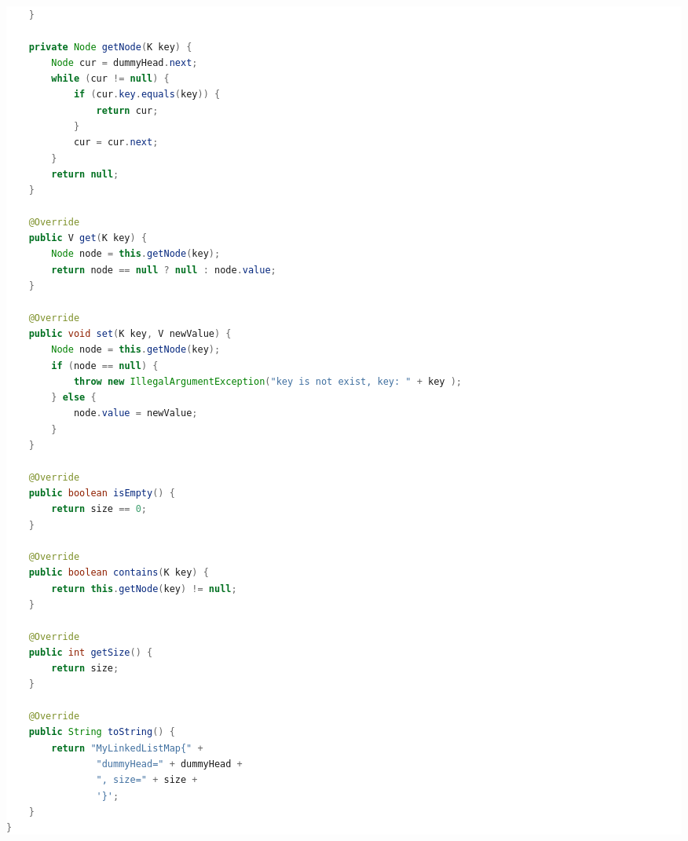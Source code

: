 ```java
    }

    private Node getNode(K key) {
        Node cur = dummyHead.next;
        while (cur != null) {
            if (cur.key.equals(key)) {
                return cur;
            }
            cur = cur.next;
        }
        return null;
    }

    @Override
    public V get(K key) {
        Node node = this.getNode(key);
        return node == null ? null : node.value;
    }

    @Override
    public void set(K key, V newValue) {
        Node node = this.getNode(key);
        if (node == null) {
            throw new IllegalArgumentException("key is not exist, key: " + key );
        } else {
            node.value = newValue;
        }
    }

    @Override
    public boolean isEmpty() {
        return size == 0;
    }

    @Override
    public boolean contains(K key) {
        return this.getNode(key) != null;
    }

    @Override
    public int getSize() {
        return size;
    }

    @Override
    public String toString() {
        return "MyLinkedListMap{" +
                "dummyHead=" + dummyHead +
                ", size=" + size +
                '}';
    }
}

```
